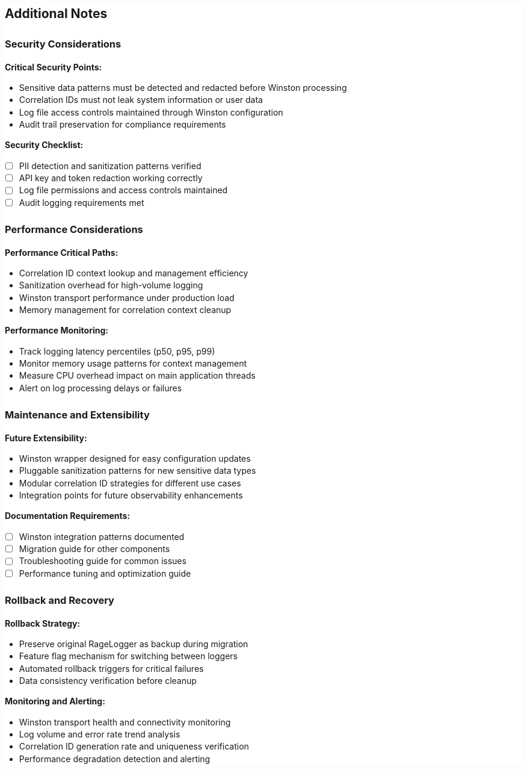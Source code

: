 ## Additional Notes

### Security Considerations
**Critical Security Points:**
- Sensitive data patterns must be detected and redacted before Winston processing
- Correlation IDs must not leak system information or user data
- Log file access controls maintained through Winston configuration
- Audit trail preservation for compliance requirements

**Security Checklist:**
- [ ] PII detection and sanitization patterns verified
- [ ] API key and token redaction working correctly
- [ ] Log file permissions and access controls maintained
- [ ] Audit logging requirements met

### Performance Considerations
**Performance Critical Paths:**
- Correlation ID context lookup and management efficiency
- Sanitization overhead for high-volume logging
- Winston transport performance under production load
- Memory management for correlation context cleanup

**Performance Monitoring:**
- Track logging latency percentiles (p50, p95, p99)
- Monitor memory usage patterns for context management
- Measure CPU overhead impact on main application threads
- Alert on log processing delays or failures

### Maintenance and Extensibility
**Future Extensibility:**
- Winston wrapper designed for easy configuration updates
- Pluggable sanitization patterns for new sensitive data types
- Modular correlation ID strategies for different use cases
- Integration points for future observability enhancements

**Documentation Requirements:**
- [ ] Winston integration patterns documented
- [ ] Migration guide for other components
- [ ] Troubleshooting guide for common issues
- [ ] Performance tuning and optimization guide

### Rollback and Recovery
**Rollback Strategy:**
- Preserve original RageLogger as backup during migration
- Feature flag mechanism for switching between loggers
- Automated rollback triggers for critical failures
- Data consistency verification before cleanup

**Monitoring and Alerting:**
- Winston transport health and connectivity monitoring
- Log volume and error rate trend analysis
- Correlation ID generation rate and uniqueness verification
- Performance degradation detection and alerting